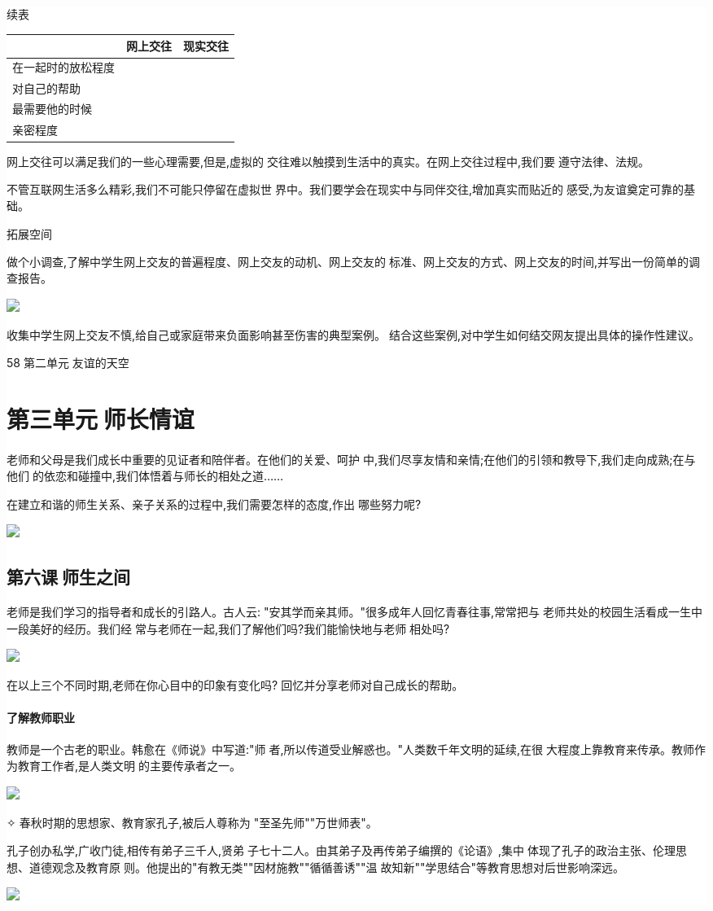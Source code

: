 续表

|           | 网上交往 | 现实交往 |
|-----------|------|------|
| 在一起时的放松程度 |      |      |
| 对自己的帮助    |      |      |
| 最需要他的时候   |      |      |
| 亲密程度      |      |      |

网上交往可以满足我们的一些心理需要,但是,虚拟的 交往难以触摸到生活中的真实。在网上交往过程中,我们要 遵守法律、法规。

不管互联网生活多么精彩,我们不可能只停留在虚拟世 界中。我们要学会在现实中与同伴交往,增加真实而贴近的 感受,为友谊奠定可靠的基础。

拓展空间

 做个小调查,了解中学生网上交友的普遍程度、网上交友的动机、网上交友的 标准、网上交友的方式、网上交友的时间,并写出一份简单的调查报告。

![](_page_62_Figure_6.jpeg)

 收集中学生网上交友不慎,给自己或家庭带来负面影响甚至伤害的典型案例。 结合这些案例,对中学生如何结交网友提出具体的操作性建议。

58 第二单元 友谊的天空

# 第三单元 师长情谊

老师和父母是我们成长中重要的见证者和陪伴者。在他们的关爱、呵护 中,我们尽享友情和亲情;在他们的引领和教导下,我们走向成熟;在与他们 的依恋和碰撞中,我们体悟着与师长的相处之道……

在建立和谐的师生关系、亲子关系的过程中,我们需要怎样的态度,作出 哪些努力呢?

![](_page_63_Picture_3.jpeg)

## 第六课 师生之间

老师是我们学习的指导者和成长的引路人。古人云: "安其学而亲其师。"很多成年人回忆青春往事,常常把与 老师共处的校园生活看成一生中一段美好的经历。我们经 常与老师在一起,我们了解他们吗?我们能愉快地与老师 相处吗?

![](_page_64_Figure_2.jpeg)

 在以上三个不同时期,老师在你心目中的印象有变化吗? 回忆并分享老师对自己成长的帮助。

#### 了解教师职业

教师是一个古老的职业。韩愈在《师说》中写道:"师 者,所以传道受业解惑也。"人类数千年文明的延续,在很 大程度上靠教育来传承。教师作为教育工作者,是人类文明 的主要传承者之一。

![](_page_65_Picture_2.jpeg)

✧ 春秋时期的思想家、教育家孔子,被后人尊称为 "至圣先师""万世师表"。

孔子创办私学,广收门徒,相传有弟子三千人,贤弟 子七十二人。由其弟子及再传弟子编撰的《论语》,集中 体现了孔子的政治主张、伦理思想、道德观念及教育原 则。他提出的"有教无类""因材施教""循循善诱""温 故知新""学思结合"等教育思想对后世影响深远。

![](_page_65_Picture_5.jpeg)
